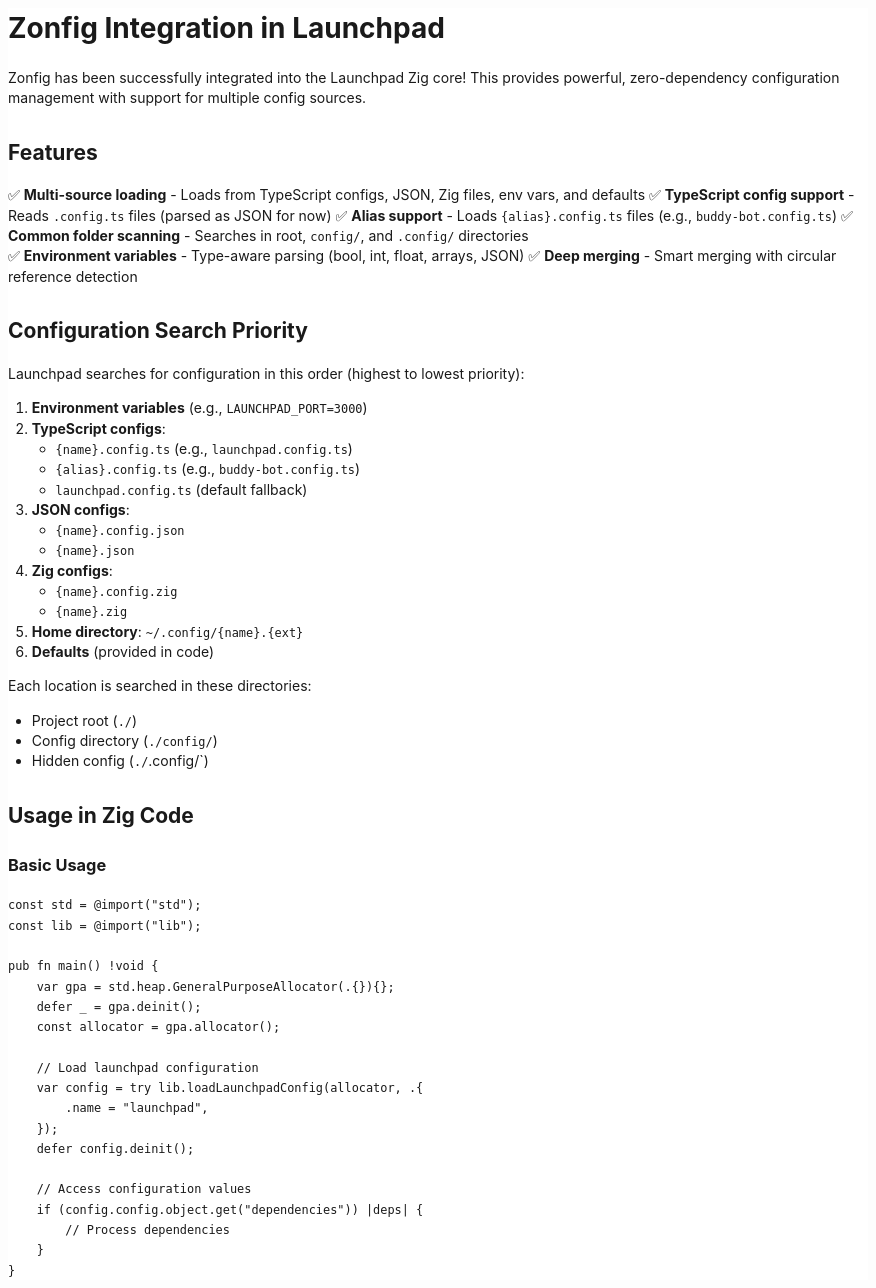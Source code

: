 # Zonfig Integration in Launchpad

Zonfig has been successfully integrated into the Launchpad Zig core! This provides powerful, zero-dependency configuration management with support for multiple config sources.

## Features

✅ **Multi-source loading** - Loads from TypeScript configs, JSON, Zig files, env vars, and defaults
✅ **TypeScript config support** - Reads `.config.ts` files (parsed as JSON for now)
✅ **Alias support** - Loads `{alias}.config.ts` files (e.g., `buddy-bot.config.ts`)
✅ **Common folder scanning** - Searches in root, `config/`, and `.config/` directories  
✅ **Environment variables** - Type-aware parsing (bool, int, float, arrays, JSON)
✅ **Deep merging** - Smart merging with circular reference detection

## Configuration Search Priority

Launchpad searches for configuration in this order (highest to lowest priority):

1. **Environment variables** (e.g., `LAUNCHPAD_PORT=3000`)
2. **TypeScript configs**:
   - `{name}.config.ts` (e.g., `launchpad.config.ts`)
   - `{alias}.config.ts` (e.g., `buddy-bot.config.ts`)
   - `launchpad.config.ts` (default fallback)
3. **JSON configs**:
   - `{name}.config.json`
   - `{name}.json`
4. **Zig configs**:
   - `{name}.config.zig`
   - `{name}.zig`
5. **Home directory**: `~/.config/{name}.{ext}`
6. **Defaults** (provided in code)

Each location is searched in these directories:
- Project root (`./`)
- Config directory (`./config/`)
- Hidden config (`./`.config/`)

## Usage in Zig Code

### Basic Usage

```zig
const std = @import("std");
const lib = @import("lib");

pub fn main() !void {
    var gpa = std.heap.GeneralPurposeAllocator(.{}){};
    defer _ = gpa.deinit();
    const allocator = gpa.allocator();

    // Load launchpad configuration
    var config = try lib.loadLaunchpadConfig(allocator, .{
        .name = "launchpad",
    });
    defer config.deinit();

    // Access configuration values
    if (config.config.object.get("dependencies")) |deps| {
        // Process dependencies
    }
}
```
